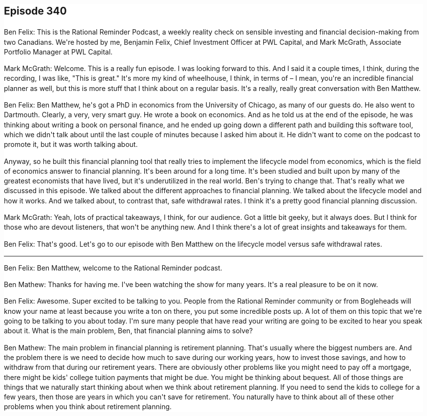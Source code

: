 ## Episode 340

Ben Felix: This is the Rational Reminder Podcast, a weekly reality check on sensible investing and financial decision-making from two Canadians. We're hosted by me, Benjamin Felix, Chief Investment Officer at PWL Capital, and Mark McGrath, Associate Portfolio Manager at PWL Capital. 

Mark McGrath: Welcome. This is a really fun episode. I was looking forward to this. And I said it a couple times, I think, during the recording, I was like, "This is great." It's more my kind of wheelhouse, I think, in terms of – I mean, you're an incredible financial planner as well, but this is more stuff that I think about on a regular basis. It's a really, really great conversation with Ben Matthew. 

Ben Felix: Ben Matthew, he's got a PhD in economics from the University of Chicago, as many of our guests do. He also went to Dartmouth. Clearly, a very, very smart guy. He wrote a book on economics. And as he told us at the end of the episode, he was thinking about writing a book on personal finance, and he ended up going down a different path and building this software tool, which we didn't talk about until the last couple of minutes because I asked him about it. He didn't want to come on the podcast to promote it, but it was worth talking about. 

Anyway, so he built this financial planning tool that really tries to implement the lifecycle model from economics, which is the field of economics answer to financial planning. It's been around for a long time. It's been studied and built upon by many of the greatest economists that have lived, but it's underutilized in the real world. Ben's trying to change that. That's really what we discussed in this episode. We talked about the different approaches to financial planning. We talked about the lifecycle model and how it works. And we talked about, to contrast that, safe withdrawal rates. I think it's a pretty good financial planning discussion. 

Mark McGrath: Yeah, lots of practical takeaways, I think, for our audience. Got a little bit geeky, but it always does. But I think for those who are devout listeners, that won't be anything new. And I think there's a lot of great insights and takeaways for them. 

Ben Felix: That's good. Let's go to our episode with Ben Matthew on the lifecycle model versus safe withdrawal rates. 

***

Ben Felix: Ben Matthew, welcome to the Rational Reminder podcast. 

Ben Mathew: Thanks for having me. I've been watching the show for many years. It's a real pleasure to be on it now. 

Ben Felix: Awesome. Super excited to be talking to you. People from the Rational Reminder community or from Bogleheads will know your name at least because you write a ton on there, you put some incredible posts up. A lot of them on this topic that we're going to be talking to you about today. I'm sure many people that have read your writing are going to be excited to hear you speak about it. What is the main problem, Ben, that financial planning aims to solve? 

Ben Mathew: The main problem in financial planning is retirement planning. That's usually where the biggest numbers are. And the problem there is we need to decide how much to save during our working years, how to invest those savings, and how to withdraw from that during our retirement years. There are obviously other problems like you might need to pay off a mortgage, there might be kids' college tuition payments that might be due. You might be thinking about bequest. All of those things are things that we naturally start thinking about when we think about retirement planning. If you need to send the kids to college for a few years, then those are years in which you can't save for retirement. You naturally have to think about all of these other problems when you think about retirement planning. 
